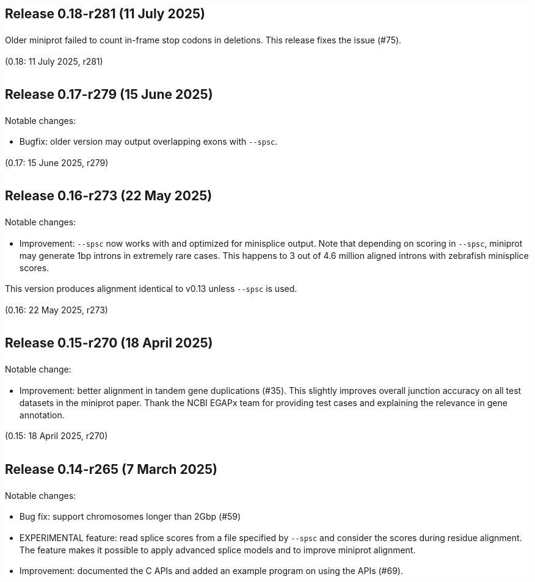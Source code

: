 Release 0.18-r281 (11 July 2025)
--------------------------------

Older miniprot failed to count in-frame stop codons in deletions. This release
fixes the issue (#75).

(0.18: 11 July 2025, r281)



Release 0.17-r279 (15 June 2025)
--------------------------------

Notable changes:

 * Bugfix: older version may output overlapping exons with `--spsc`.

(0.17: 15 June 2025, r279)



Release 0.16-r273 (22 May 2025)
-------------------------------

Notable changes:

 * Improvement: `--spsc` now works with and optimized for minisplice output.
   Note that depending on scoring in `--spsc`, miniprot may generate 1bp
   introns in extremely rare cases. This happens to 3 out of 4.6 million
   aligned introns with zebrafish minisplice scores.

This version produces alignment identical to v0.13 unless `--spsc` is used.

(0.16: 22 May 2025, r273)



Release 0.15-r270 (18 April 2025)
---------------------------------

Notable change:

 * Improvement: better alignment in tandem gene duplications (#35). This
   slightly improves overall junction accuracy on all test datasets in the
   miniprot paper. Thank the NCBI EGAPx team for providing test cases and
   explaining the relevance in gene annotation.

(0.15: 18 April 2025, r270)



Release 0.14-r265 (7 March 2025)
--------------------------------

Notable changes:

 * Bug fix: support chromosomes longer than 2Gbp (#59)

 * EXPERIMENTAL feature: read splice scores from a file specified by `--spsc`
   and consider the scores during residue alignment. The feature makes it
   possible to apply advanced splice models and to improve miniprot alignment.

 * Improvement: documented the C APIs and added an example program on using the
   APIs (#69).
